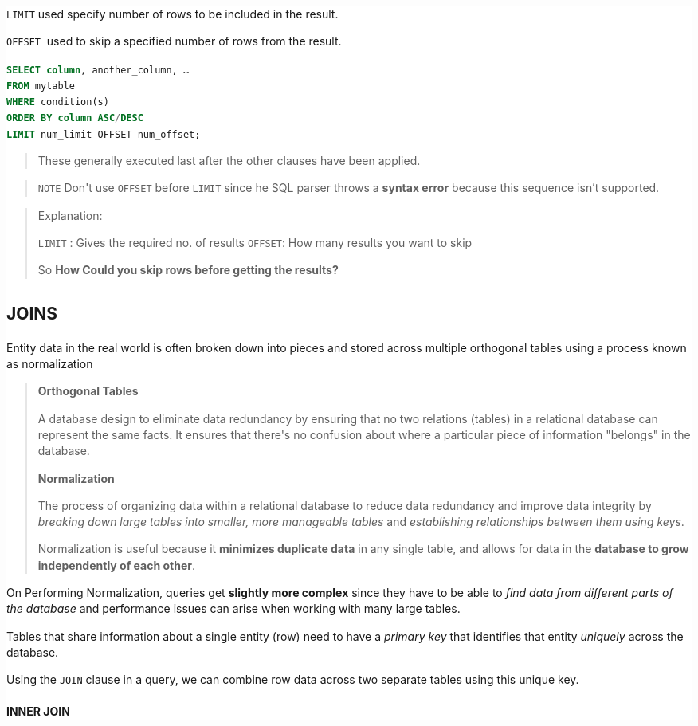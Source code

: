 `LIMIT` used specify number of rows to be included in the result.

`OFFSET`  used to skip a specified number of rows from the result.

```sql
SELECT column, another_column, …
FROM mytable
WHERE condition(s)
ORDER BY column ASC/DESC
LIMIT num_limit OFFSET num_offset;
```

> These generally executed last after the other clauses have been applied.

> `NOTE`
> Don't use `OFFSET` before `LIMIT` since he SQL parser throws a **syntax error** because this sequence isn’t supported.

> Explanation:
> 
> `LIMIT` : Gives the required no. of results 
> `OFFSET`: How many results you want to skip
> 
> So **How Could you skip rows before getting the results?**

## JOINS

Entity data in the real world is often broken down into pieces and stored across multiple orthogonal tables using a process known as normalization

> **Orthogonal Tables**
> 
> A database design to eliminate data redundancy by ensuring that no two relations (tables) in a relational database can represent the same facts. It ensures that there's no confusion about where a particular piece of information "belongs" in the database.
> 
> **Normalization**
> 
> The process of organizing data within a relational database to reduce data redundancy and improve data integrity by *breaking down large tables into smaller, more manageable tables* and *establishing relationships between them using keys*.
> 
> Normalization is useful because it **minimizes duplicate data** in any single table, and allows for data in the **database to grow independently of each other**.

On Performing Normalization, queries get **slightly more complex** since they have to be able to *find data from different parts of the database* and performance issues can arise when working with many large tables.

Tables that share information about a single entity (row) need to have a *primary key* that identifies that entity *uniquely* across the database.

Using the `JOIN` clause in a query, we can combine row data across two separate tables using this unique key.

#### INNER JOIN

